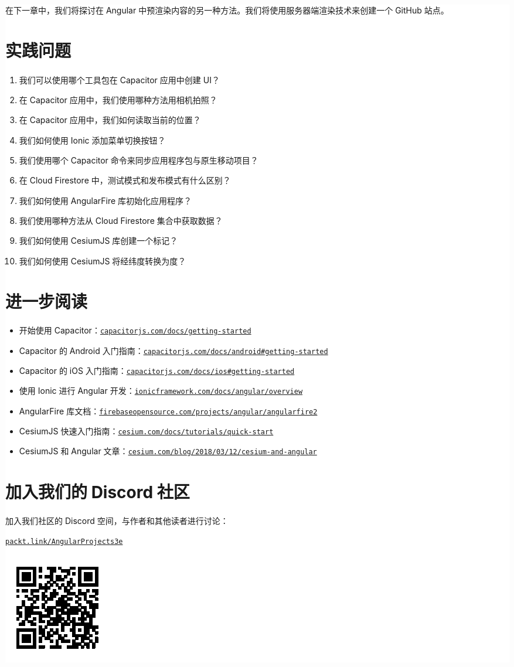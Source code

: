 在下一章中，我们将探讨在 Angular 中预渲染内容的另一种方法。我们将使用服务器端渲染技术来创建一个 GitHub 站点。

# 实践问题

1.  我们可以使用哪个工具包在 Capacitor 应用中创建 UI？

1.  在 Capacitor 应用中，我们使用哪种方法用相机拍照？

1.  在 Capacitor 应用中，我们如何读取当前的位置？

1.  我们如何使用 Ionic 添加菜单切换按钮？

1.  我们使用哪个 Capacitor 命令来同步应用程序包与原生移动项目？

1.  在 Cloud Firestore 中，测试模式和发布模式有什么区别？

1.  我们如何使用 AngularFire 库初始化应用程序？

1.  我们使用哪种方法从 Cloud Firestore 集合中获取数据？

1.  我们如何使用 CesiumJS 库创建一个标记？

1.  我们如何使用 CesiumJS 将经纬度转换为度？

# 进一步阅读

+   开始使用 Capacitor：[`capacitorjs.com/docs/getting-started`](https://capacitorjs.com/docs/getting-started)

+   Capacitor 的 Android 入门指南：[`capacitorjs.com/docs/android#getting-started`](https://capacitorjs.com/docs/android#getting-started)

+   Capacitor 的 iOS 入门指南：[`capacitorjs.com/docs/ios#getting-started`](https://capacitorjs.com/docs/ios#getting-started )

+   使用 Ionic 进行 Angular 开发：[`ionicframework.com/docs/angular/overview`](https://ionicframework.com/docs/angular/overview)

+   AngularFire 库文档：[`firebaseopensource.com/projects/angular/angularfire2`](https://firebaseopensource.com/projects/angular/angularfire2)

+   CesiumJS 快速入门指南：[`cesium.com/docs/tutorials/quick-start`](https://cesium.com/docs/tutorials/quick-start)

+   CesiumJS 和 Angular 文章：[`cesium.com/blog/2018/03/12/cesium-and-angular`](https://cesium.com/blog/2018/03/12/cesium-and-angular)

# 加入我们的 Discord 社区

加入我们社区的 Discord 空间，与作者和其他读者进行讨论：

[`packt.link/AngularProjects3e`](https://packt.link/AngularProjects3e)

![](img/QR_Code89405936498927781.png)
